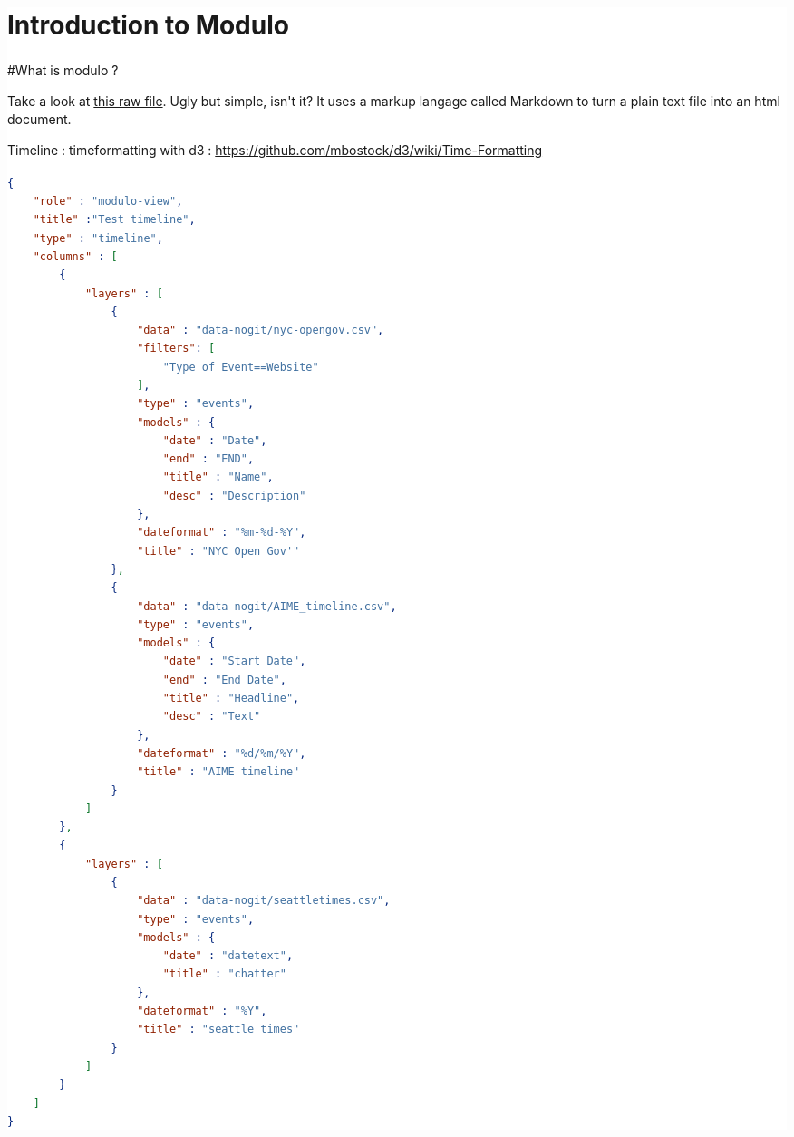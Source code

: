 Introduction to Modulo
===================


#What is modulo ?

Take a look at [this raw file](data/test.md). Ugly but simple, isn't it?
It uses a markup langage called Markdown to turn a plain text file into an html document.


Timeline : timeformatting with d3 : https://github.com/mbostock/d3/wiki/Time-Formatting

```json
{
    "role" : "modulo-view",
    "title" :"Test timeline",
    "type" : "timeline",
    "columns" : [
        {
            "layers" : [
                {
                    "data" : "data-nogit/nyc-opengov.csv",
                    "filters": [
                        "Type of Event==Website"
                    ],
                    "type" : "events",
                    "models" : {
                        "date" : "Date",
                        "end" : "END",
                        "title" : "Name",
                        "desc" : "Description"
                    },
                    "dateformat" : "%m-%d-%Y",
                    "title" : "NYC Open Gov'"
                },
                {
                    "data" : "data-nogit/AIME_timeline.csv",
                    "type" : "events",
                    "models" : {
                        "date" : "Start Date",
                        "end" : "End Date",
                        "title" : "Headline",
                        "desc" : "Text"
                    },
                    "dateformat" : "%d/%m/%Y",
                    "title" : "AIME timeline"
                }
            ]
        },
        {
            "layers" : [
                {
                    "data" : "data-nogit/seattletimes.csv",
                    "type" : "events",
                    "models" : {
                        "date" : "datetext",
                        "title" : "chatter"
                    },
                    "dateformat" : "%Y",
                    "title" : "seattle times"
                }
            ]
        }
    ]
}
```
